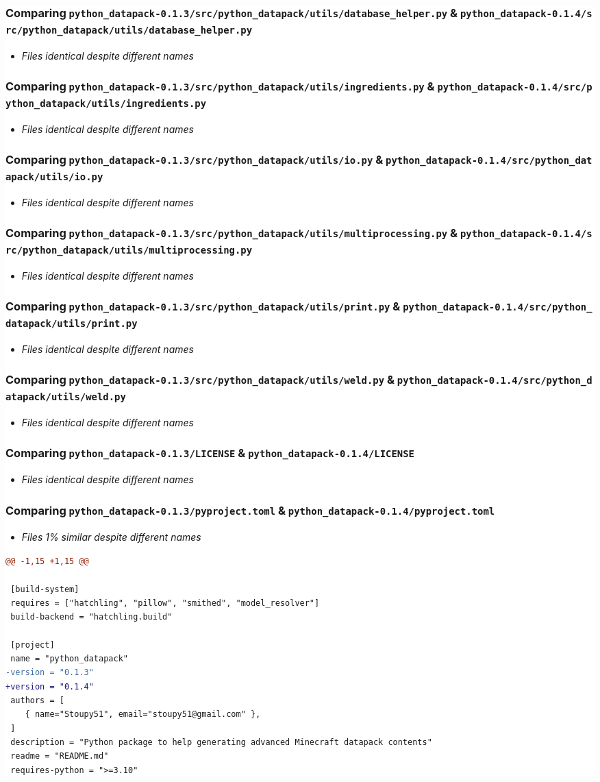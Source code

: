 ```diff
```

### Comparing `python_datapack-0.1.3/src/python_datapack/utils/database_helper.py` & `python_datapack-0.1.4/src/python_datapack/utils/database_helper.py`

 * *Files identical despite different names*

### Comparing `python_datapack-0.1.3/src/python_datapack/utils/ingredients.py` & `python_datapack-0.1.4/src/python_datapack/utils/ingredients.py`

 * *Files identical despite different names*

### Comparing `python_datapack-0.1.3/src/python_datapack/utils/io.py` & `python_datapack-0.1.4/src/python_datapack/utils/io.py`

 * *Files identical despite different names*

### Comparing `python_datapack-0.1.3/src/python_datapack/utils/multiprocessing.py` & `python_datapack-0.1.4/src/python_datapack/utils/multiprocessing.py`

 * *Files identical despite different names*

### Comparing `python_datapack-0.1.3/src/python_datapack/utils/print.py` & `python_datapack-0.1.4/src/python_datapack/utils/print.py`

 * *Files identical despite different names*

### Comparing `python_datapack-0.1.3/src/python_datapack/utils/weld.py` & `python_datapack-0.1.4/src/python_datapack/utils/weld.py`

 * *Files identical despite different names*

### Comparing `python_datapack-0.1.3/LICENSE` & `python_datapack-0.1.4/LICENSE`

 * *Files identical despite different names*

### Comparing `python_datapack-0.1.3/pyproject.toml` & `python_datapack-0.1.4/pyproject.toml`

 * *Files 1% similar despite different names*

```diff
@@ -1,15 +1,15 @@
 
 [build-system]
 requires = ["hatchling", "pillow", "smithed", "model_resolver"]
 build-backend = "hatchling.build"
 
 [project]
 name = "python_datapack"
-version = "0.1.3"
+version = "0.1.4"
 authors = [
 	{ name="Stoupy51", email="stoupy51@gmail.com" },
 ]
 description = "Python package to help generating advanced Minecraft datapack contents"
 readme = "README.md"
 requires-python = ">=3.10"
```